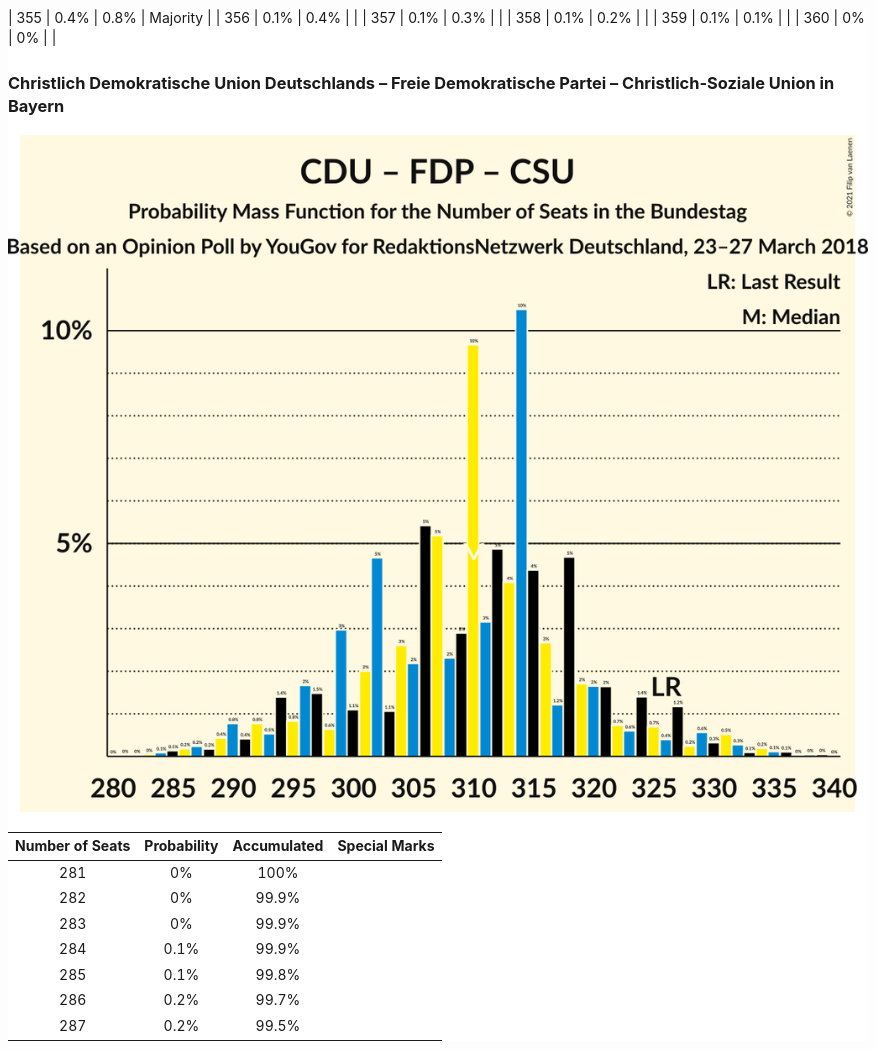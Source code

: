 | 355 | 0.4% | 0.8% | Majority |
| 356 | 0.1% | 0.4% |  |
| 357 | 0.1% | 0.3% |  |
| 358 | 0.1% | 0.2% |  |
| 359 | 0.1% | 0.1% |  |
| 360 | 0% | 0% |  |

### Christlich Demokratische Union Deutschlands – Freie Demokratische Partei – Christlich-Soziale Union in Bayern

![Graph with seats probability mass function not yet produced](2018-03-27-YouGov-coalitions-seats-pmf-cdu–fdp–csu.png "Seats Probability Mass Function")

| Number of Seats | Probability | Accumulated | Special Marks |
|:---------------:|:-----------:|:-----------:|:-------------:|
| 281 | 0% | 100% |  |
| 282 | 0% | 99.9% |  |
| 283 | 0% | 99.9% |  |
| 284 | 0.1% | 99.9% |  |
| 285 | 0.1% | 99.8% |  |
| 286 | 0.2% | 99.7% |  |
| 287 | 0.2% | 99.5% |  |